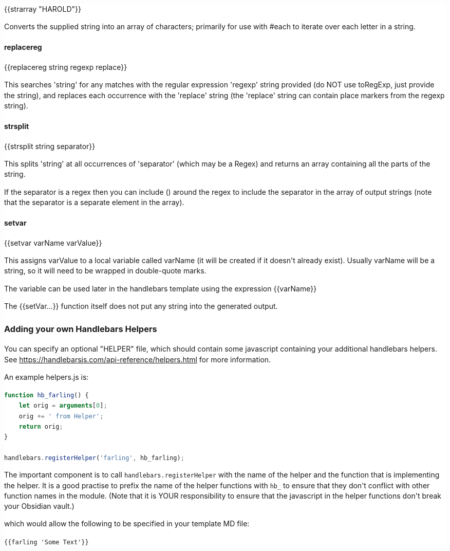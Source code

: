 {{strarray "HAROLD"}}

Converts the supplied string into an array of characters; primarily for use with #each to iterate over each letter in a string.

#### replacereg

{{replacereg string regexp replace}}

This searches 'string' for any matches with the regular expression 'regexp' string provided (do NOT use toRegExp, just provide the string), and replaces each occurrence with the 'replace' string (the 'replace' string can contain place markers from the regexp string).

#### strsplit

{{strsplit string separator}}

This splits 'string' at all occurrences of 'separator' (which may be a Regex) and returns an array containing all the parts of the string.

If the separator is a regex then you can include () around the regex to include the separator in the array of output strings (note that the separator is a separate element in the array).

#### setvar

{{setvar varName varValue}}

This assigns varValue to a local variable called varName (it will be created if it doesn't already exist). Usually varName will be a string, so it will need to be wrapped in double-quote marks.

The variable can be used later in the handlebars template using the expression {{varName}}

The {{setVar...}} function itself does not put any string into the generated output.

### Adding your own Handlebars Helpers

You can specify an optional "HELPER" file, which should contain some javascript containing your additional handlebars helpers. See <https://handlebarsjs.com/api-reference/helpers.html> for more information.

An example helpers.js is:

```js
function hb_farling() {
    let orig = arguments[0];
    orig += ' from Helper';
    return orig;
}

handlebars.registerHelper('farling', hb_farling);
```

The important component is to call `handlebars.registerHelper` with the name of the helper and the function that is implementing the helper. It is a good practise to prefix the name of the helper functions with `hb_` to ensure that they don't conflict with other function names in the module. (Note that it is YOUR responsibility to ensure that the javascript in the helper functions don't break your Obsidian vault.)

which would allow the following to be specified in your template MD file:

```md
{{farling 'Some Text'}}
```
